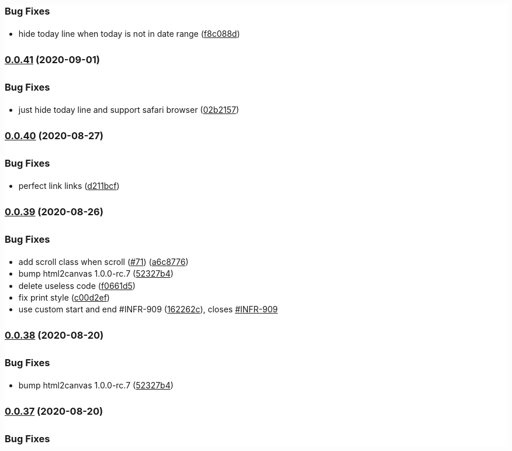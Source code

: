 ### Bug Fixes

- hide today line when today is not in date range ([f8c088d](https://github.com/worktile/ngx-gantt/commit/f8c088d748113329096c9a3e72413b0dcef7b94d))

### [0.0.41](https://github.com/worktile/ngx-gantt/compare/0.0.40...0.0.41) (2020-09-01)

### Bug Fixes

- just hide today line and support safari browser ([02b2157](https://github.com/worktile/ngx-gantt/commit/02b21579be6f5ba274add28c491afe04fb421a7c))

### [0.0.40](https://github.com/worktile/ngx-gantt/compare/0.0.39...0.0.40) (2020-08-27)

### Bug Fixes

- perfect link links ([d211bcf](https://github.com/worktile/ngx-gantt/commit/d211bcfe9e1887bf93fc187de63dea05e8cba8b0))

### [0.0.39](https://github.com/worktile/ngx-gantt/compare/0.0.37...0.0.39) (2020-08-26)

### Bug Fixes

- add scroll class when scroll ([#71](https://github.com/worktile/ngx-gantt/issues/71)) ([a6c8776](https://github.com/worktile/ngx-gantt/commit/a6c87761aee50228a2420b6b6316fffe863e886e))
- bump html2canvas 1.0.0-rc.7 ([52327b4](https://github.com/worktile/ngx-gantt/commit/52327b4e4a8927a64794fbe5435ba51ebe6d48b8))
- delete useless code ([f0661d5](https://github.com/worktile/ngx-gantt/commit/f0661d55d9e878631575a67aa3aa6acbc8d5a0ec))
- fix print style ([c00d2ef](https://github.com/worktile/ngx-gantt/commit/c00d2ef560fa8e4b8e17aeecc58bb237d05bfbf6))
- use custom start and end #INFR-909 ([162262c](https://github.com/worktile/ngx-gantt/commit/162262c4505f688b93445b9d30aa70ffdb9ecdaf)), closes [#INFR-909](https://github.com/worktile/ngx-gantt/issues/INFR-909)

### [0.0.38](https://github.com/worktile/ngx-gantt/compare/0.0.37...0.0.38) (2020-08-20)

### Bug Fixes

- bump html2canvas 1.0.0-rc.7 ([52327b4](https://github.com/worktile/ngx-gantt/commit/52327b4e4a8927a64794fbe5435ba51ebe6d48b8))

### [0.0.37](https://github.com/worktile/ngx-gantt/compare/0.0.35...0.0.37) (2020-08-20)

### Bug Fixes
